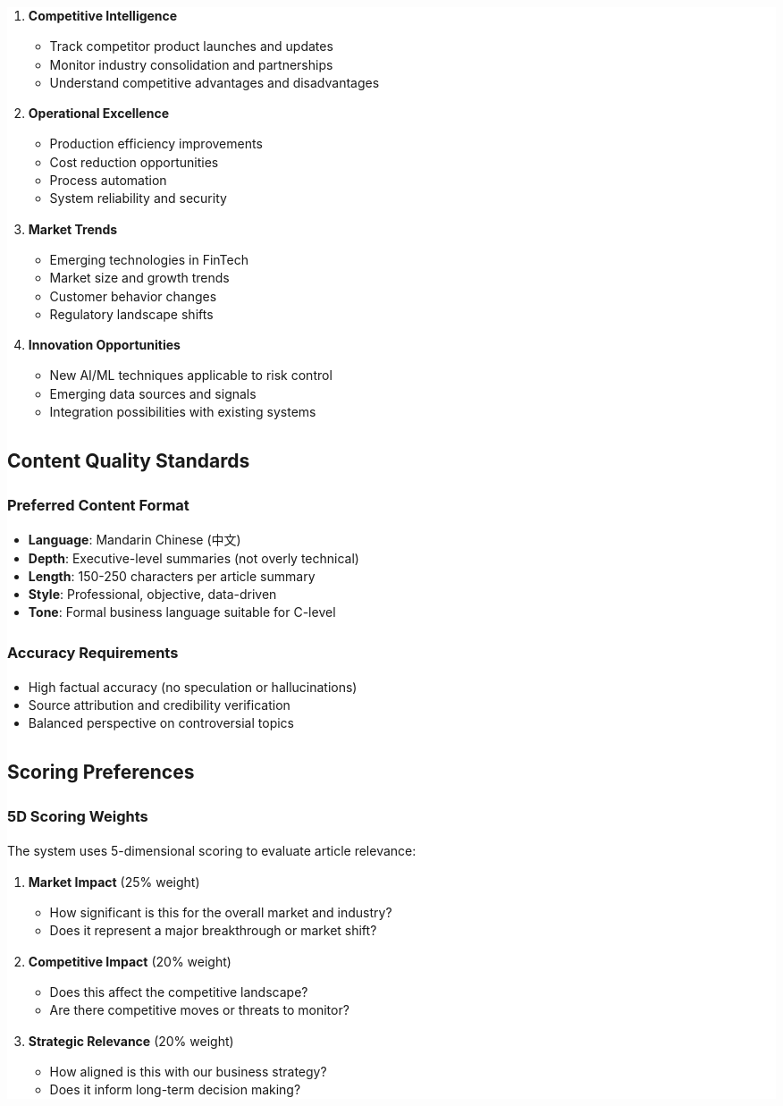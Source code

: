 1. **Competitive Intelligence**
   - Track competitor product launches and updates
   - Monitor industry consolidation and partnerships
   - Understand competitive advantages and disadvantages

2. **Operational Excellence**
   - Production efficiency improvements
   - Cost reduction opportunities
   - Process automation
   - System reliability and security

3. **Market Trends**
   - Emerging technologies in FinTech
   - Market size and growth trends
   - Customer behavior changes
   - Regulatory landscape shifts

4. **Innovation Opportunities**
   - New AI/ML techniques applicable to risk control
   - Emerging data sources and signals
   - Integration possibilities with existing systems

## Content Quality Standards

### Preferred Content Format

- **Language**: Mandarin Chinese (中文)
- **Depth**: Executive-level summaries (not overly technical)
- **Length**: 150-250 characters per article summary
- **Style**: Professional, objective, data-driven
- **Tone**: Formal business language suitable for C-level

### Accuracy Requirements

- High factual accuracy (no speculation or hallucinations)
- Source attribution and credibility verification
- Balanced perspective on controversial topics

## Scoring Preferences

### 5D Scoring Weights

The system uses 5-dimensional scoring to evaluate article relevance:

1. **Market Impact** (25% weight)
   - How significant is this for the overall market and industry?
   - Does it represent a major breakthrough or market shift?

2. **Competitive Impact** (20% weight)
   - Does this affect the competitive landscape?
   - Are there competitive moves or threats to monitor?

3. **Strategic Relevance** (20% weight)
   - How aligned is this with our business strategy?
   - Does it inform long-term decision making?
